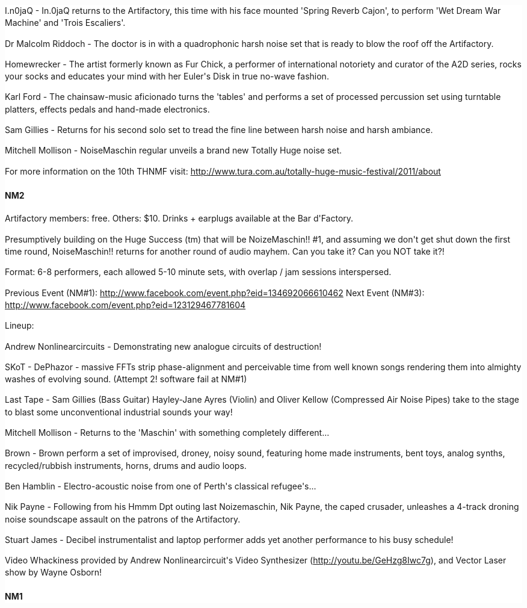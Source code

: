 I.n0jaQ - In.0jaQ returns to the Artifactory, this time with his face mounted 'Spring Reverb Cajon', to perform 'Wet Dream War Machine' and 'Trois Escaliers'.

Dr Malcolm Riddoch - The doctor is in with a quadrophonic harsh noise set that is ready to blow the roof off the Artifactory.

Homewrecker - The artist formerly known as Fur Chick, a performer of international notoriety and curator of the A2D series, rocks your socks and educates your mind with her Euler's Disk in true no-wave fashion.

Karl Ford - The chainsaw-music aficionado turns the 'tables' and performs a set of processed percussion set using turntable platters, effects pedals and hand-made electronics.

Sam Gillies - Returns for his second solo set to tread the fine line between harsh noise and harsh ambiance.

Mitchell Mollison - NoiseMaschin regular unveils a brand new Totally Huge noise set.

For more information on the 10th THNMF visit: <http://www.tura.com.au/totally-huge-music-festival/2011/about>

#### NM2

Artifactory members: free. Others: \$10. Drinks + earplugs available at the Bar d'Factory.

Presumptively building on the Huge Success (tm) that will be NoizeMaschin!! \#1, and assuming we don't get shut down the first time round, NoiseMaschin!! returns for another round of audio mayhem. Can you take it? Can you NOT take it?!

Format: 6-8 performers, each allowed 5-10 minute sets, with overlap / jam sessions interspersed.

Previous Event (NM#1): <http://www.facebook.com/event.php?eid=134692066610462> Next Event (NM#3): <http://www.facebook.com/event.php?eid=123129467781604>

Lineup:

Andrew Nonlinearcircuits - Demonstrating new analogue circuits of destruction!

SKoT - DePhazor - massive FFTs strip phase-alignment and perceivable time from well known songs rendering them into almighty washes of evolving sound. (Attempt 2! software fail at NM#1)

Last Tape - Sam Gillies (Bass Guitar) Hayley-Jane Ayres (Violin) and Oliver Kellow (Compressed Air Noise Pipes) take to the stage to blast some unconventional industrial sounds your way!

Mitchell Mollison - Returns to the 'Maschin' with something completely different...

Brown - Brown perform a set of improvised, droney, noisy sound, featuring home made instruments, bent toys, analog synths, recycled/rubbish instruments, horns, drums and audio loops.

Ben Hamblin - Electro-acoustic noise from one of Perth's classical refugee's...

Nik Payne - Following from his Hmmm Dpt outing last Noizemaschin, Nik Payne, the caped crusader, unleashes a 4-track droning noise soundscape assault on the patrons of the Artifactory.

Stuart James - Decibel instrumentalist and laptop performer adds yet another performance to his busy schedule!

Video Whackiness provided by Andrew Nonlinearcircuit's Video Synthesizer (<http://youtu.be/GeHzg8Iwc7g>), and Vector Laser show by Wayne Osborn!

#### NM1
